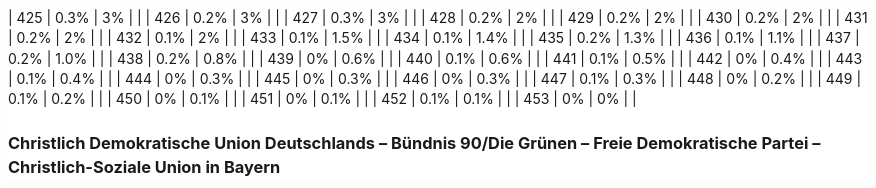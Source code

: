 | 425 | 0.3% | 3% |  |
| 426 | 0.2% | 3% |  |
| 427 | 0.3% | 3% |  |
| 428 | 0.2% | 2% |  |
| 429 | 0.2% | 2% |  |
| 430 | 0.2% | 2% |  |
| 431 | 0.2% | 2% |  |
| 432 | 0.1% | 2% |  |
| 433 | 0.1% | 1.5% |  |
| 434 | 0.1% | 1.4% |  |
| 435 | 0.2% | 1.3% |  |
| 436 | 0.1% | 1.1% |  |
| 437 | 0.2% | 1.0% |  |
| 438 | 0.2% | 0.8% |  |
| 439 | 0% | 0.6% |  |
| 440 | 0.1% | 0.6% |  |
| 441 | 0.1% | 0.5% |  |
| 442 | 0% | 0.4% |  |
| 443 | 0.1% | 0.4% |  |
| 444 | 0% | 0.3% |  |
| 445 | 0% | 0.3% |  |
| 446 | 0% | 0.3% |  |
| 447 | 0.1% | 0.3% |  |
| 448 | 0% | 0.2% |  |
| 449 | 0.1% | 0.2% |  |
| 450 | 0% | 0.1% |  |
| 451 | 0% | 0.1% |  |
| 452 | 0.1% | 0.1% |  |
| 453 | 0% | 0% |  |

### Christlich Demokratische Union Deutschlands – Bündnis 90/Die Grünen – Freie Demokratische Partei – Christlich-Soziale Union in Bayern
